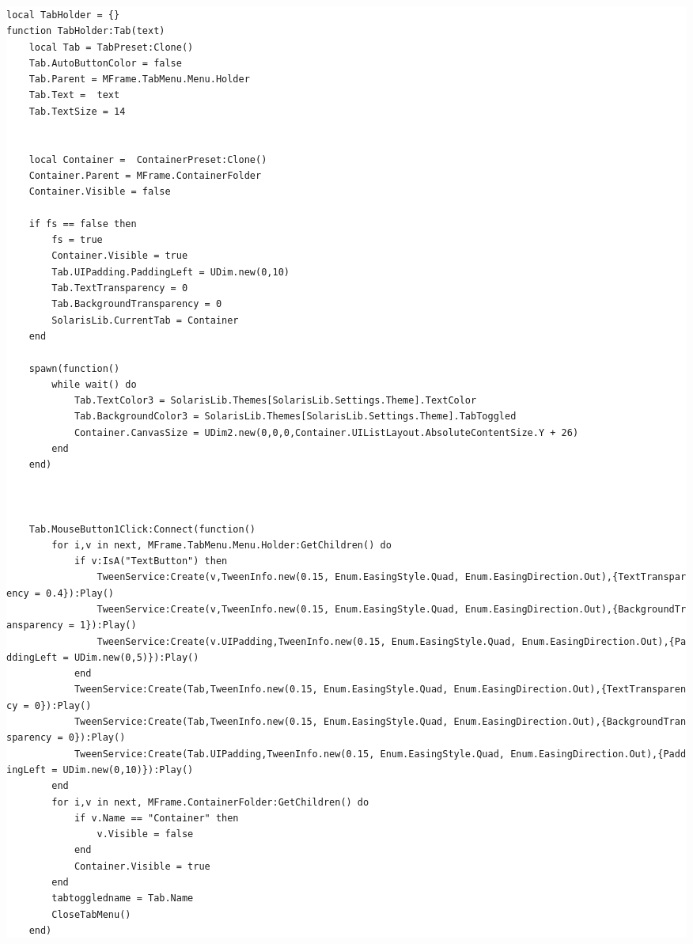 
    local TabHolder = {}
    function TabHolder:Tab(text)
        local Tab = TabPreset:Clone()
        Tab.AutoButtonColor = false
        Tab.Parent = MFrame.TabMenu.Menu.Holder
        Tab.Text =  text
        Tab.TextSize = 14


        local Container =  ContainerPreset:Clone()
        Container.Parent = MFrame.ContainerFolder
        Container.Visible = false

        if fs == false then
            fs = true
            Container.Visible = true
            Tab.UIPadding.PaddingLeft = UDim.new(0,10)
            Tab.TextTransparency = 0
            Tab.BackgroundTransparency = 0  
            SolarisLib.CurrentTab = Container  
        end    

        spawn(function()
            while wait() do
                Tab.TextColor3 = SolarisLib.Themes[SolarisLib.Settings.Theme].TextColor
                Tab.BackgroundColor3 = SolarisLib.Themes[SolarisLib.Settings.Theme].TabToggled
                Container.CanvasSize = UDim2.new(0,0,0,Container.UIListLayout.AbsoluteContentSize.Y + 26)
            end
        end)


        
        Tab.MouseButton1Click:Connect(function()
            for i,v in next, MFrame.TabMenu.Menu.Holder:GetChildren() do
                if v:IsA("TextButton") then
                    TweenService:Create(v,TweenInfo.new(0.15, Enum.EasingStyle.Quad, Enum.EasingDirection.Out),{TextTransparency = 0.4}):Play() 
                    TweenService:Create(v,TweenInfo.new(0.15, Enum.EasingStyle.Quad, Enum.EasingDirection.Out),{BackgroundTransparency = 1}):Play() 
                    TweenService:Create(v.UIPadding,TweenInfo.new(0.15, Enum.EasingStyle.Quad, Enum.EasingDirection.Out),{PaddingLeft = UDim.new(0,5)}):Play() 
                end    
                TweenService:Create(Tab,TweenInfo.new(0.15, Enum.EasingStyle.Quad, Enum.EasingDirection.Out),{TextTransparency = 0}):Play() 
                TweenService:Create(Tab,TweenInfo.new(0.15, Enum.EasingStyle.Quad, Enum.EasingDirection.Out),{BackgroundTransparency = 0}):Play() 
                TweenService:Create(Tab.UIPadding,TweenInfo.new(0.15, Enum.EasingStyle.Quad, Enum.EasingDirection.Out),{PaddingLeft = UDim.new(0,10)}):Play() 
            end   
            for i,v in next, MFrame.ContainerFolder:GetChildren() do
                if v.Name == "Container" then
                    v.Visible = false
                end    
                Container.Visible = true
            end
            tabtoggledname = Tab.Name
            CloseTabMenu()
        end)
